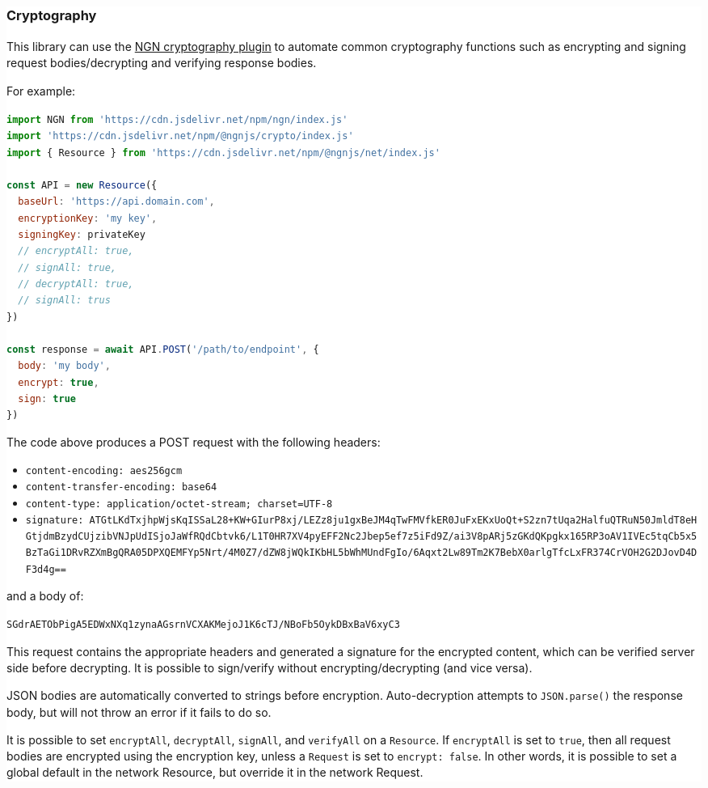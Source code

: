 ### Cryptography

This library can use the [NGN cryptography plugin](https://github.com/ngnjs/crypto) to automate common cryptography functions such as encrypting and signing request bodies/decrypting and verifying response bodies.

For example:

```javascript
import NGN from 'https://cdn.jsdelivr.net/npm/ngn/index.js'
import 'https://cdn.jsdelivr.net/npm/@ngnjs/crypto/index.js'
import { Resource } from 'https://cdn.jsdelivr.net/npm/@ngnjs/net/index.js'

const API = new Resource({
  baseUrl: 'https://api.domain.com',
  encryptionKey: 'my key',
  signingKey: privateKey
  // encryptAll: true,
  // signAll: true,
  // decryptAll: true,
  // signAll: trus
})

const response = await API.POST('/path/to/endpoint', {
  body: 'my body',
  encrypt: true,
  sign: true
})
```

The code above produces a POST request with the following headers:

- `content-encoding: aes256gcm`
- `content-transfer-encoding: base64`
- `content-type: application/octet-stream; charset=UTF-8`
- `signature: ATGtLKdTxjhpWjsKqISSaL28+KW+GIurP8xj/LEZz8ju1gxBeJM4qTwFMVfkER0JuFxEKxUoQt+S2zn7tUqa2HalfuQTRuN50JmldT8eHGtjdmBzydCUjzibVNJpUdISjoJaWfRQdCbtvk6/L1T0HR7XV4pyEFF2Nc2Jbep5ef7z5iFd9Z/ai3V8pARj5zGKdQKpgkx165RP3oAV1IVEc5tqCb5x5BzTaGi1DRvRZXmBgQRA05DPXQEMFYp5Nrt/4M0Z7/dZW8jWQkIKbHL5bWhMUndFgIo/6Aqxt2Lw89Tm2K7BebX0arlgTfcLxFR374CrVOH2G2DJovD4DF3d4g==`

and a body of:

`SGdrAETObPigA5EDWxNXq1zynaAGsrnVCXAKMejoJ1K6cTJ/NBoFb5OykDBxBaV6xyC3`

This request contains the appropriate headers and generated a signature for the encrypted content, which can be verified server side before decrypting. It is possible to sign/verify without encrypting/decrypting (and vice versa).

JSON bodies are automatically converted to strings before encryption. Auto-decryption attempts to `JSON.parse()` the response body, but will not throw an error if it fails to do so.

It is possible to set `encryptAll`, `decryptAll`, `signAll`, and `verifyAll` on a `Resource`. If `encryptAll` is set to `true`, then all request bodies are encrypted using the encryption key, unless a `Request` is set to `encrypt: false`. In other words, it is possible to set a global default in the network Resource, but override it in the network Request.
